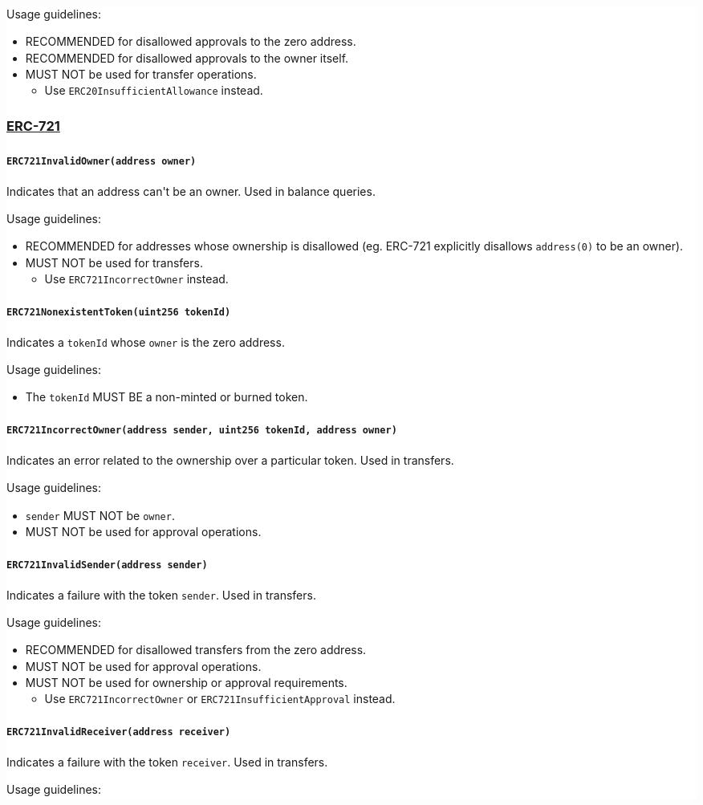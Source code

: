 Usage guidelines:

- RECOMMENDED for disallowed approvals to the zero address.
- RECOMMENDED for disallowed approvals to the owner itself.
- MUST NOT be used for transfer operations.
  - Use `ERC20InsufficientAllowance` instead.

### [ERC-721](./00721.md)

#### `ERC721InvalidOwner(address owner)`

Indicates that an address can't be an owner.
Used in balance queries.

Usage guidelines:

- RECOMMENDED for addresses whose ownership is disallowed (eg. ERC-721 explicitly disallows `address(0)` to be an owner).
- MUST NOT be used for transfers.
  - Use `ERC721IncorrectOwner` instead.

#### `ERC721NonexistentToken(uint256 tokenId)`

Indicates a `tokenId` whose `owner` is the zero address.

Usage guidelines:

- The `tokenId` MUST BE a non-minted or burned token.

#### `ERC721IncorrectOwner(address sender, uint256 tokenId, address owner)`

Indicates an error related to the ownership over a particular token.
Used in transfers.

Usage guidelines:

- `sender` MUST NOT be `owner`.
- MUST NOT be used for approval operations.

#### `ERC721InvalidSender(address sender)`

Indicates a failure with the token `sender`.
Used in transfers.

Usage guidelines:

- RECOMMENDED for disallowed transfers from the zero address.
- MUST NOT be used for approval operations.
- MUST NOT be used for ownership or approval requirements.
  - Use `ERC721IncorrectOwner` or `ERC721InsufficientApproval` instead.

#### `ERC721InvalidReceiver(address receiver)`

Indicates a failure with the token `receiver`.
Used in transfers.

Usage guidelines:

